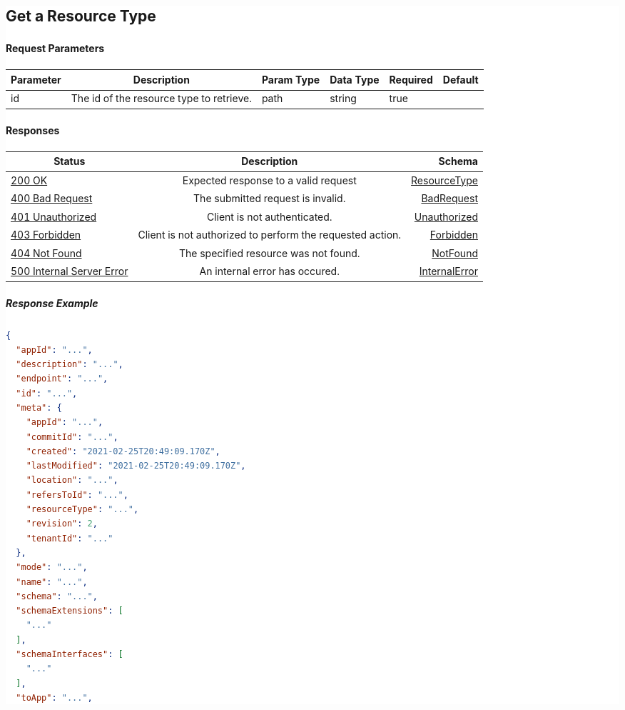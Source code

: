 








## Get a Resource Type



<Endpoint method="get" path="/api/v1/resource-types/{id}"/>

#### Request Parameters

| Parameter     |      Description      |  Param Type | Data Type | Required | Default
| ------------- | -----------         | ----       | ----     | ----    | ------ |
| id | The id of the resource type to retrieve. | path | string | true |  |




#### Responses

| Status     |     Description       |  Schema
| ---------- | :--------------:      | -------:|
[200 OK](https://tools.ietf.org/html/rfc7231#section-6.3.1) | Expected response to a valid request | [ResourceType](/docs/reference/api/api-schemas#resourcetype)
[400 Bad Request](https://tools.ietf.org/html/rfc7231#section-6.5.1) | The submitted request is invalid. | [BadRequest](/docs/reference/api/api-schemas#badrequest)
[401 Unauthorized](https://tools.ietf.org/html/rfc7235#section-3.1) | Client is not authenticated. | [Unauthorized](/docs/reference/api/api-schemas#unauthorized)
[403 Forbidden](https://tools.ietf.org/html/rfc7231#section-6.5.3) | Client is not authorized to perform the requested action. | [Forbidden](/docs/reference/api/api-schemas#forbidden)
[404 Not Found](https://tools.ietf.org/html/rfc7231#section-6.5.4) | The specified resource was not found. | [NotFound](/docs/reference/api/api-schemas#notfound)
[500 Internal Server Error](https://tools.ietf.org/html/rfc7231#section-6.6.1) | An internal error has occured. | [InternalError](/docs/reference/api/api-schemas#internalerror)



##### Response Example
```json
{
  "appId": "...",
  "description": "...",
  "endpoint": "...",
  "id": "...",
  "meta": {
    "appId": "...",
    "commitId": "...",
    "created": "2021-02-25T20:49:09.170Z",
    "lastModified": "2021-02-25T20:49:09.170Z",
    "location": "...",
    "refersToId": "...",
    "resourceType": "...",
    "revision": 2,
    "tenantId": "..."
  },
  "mode": "...",
  "name": "...",
  "schema": "...",
  "schemaExtensions": [
    "..."
  ],
  "schemaInterfaces": [
    "..."
  ],
  "toApp": "...",
```